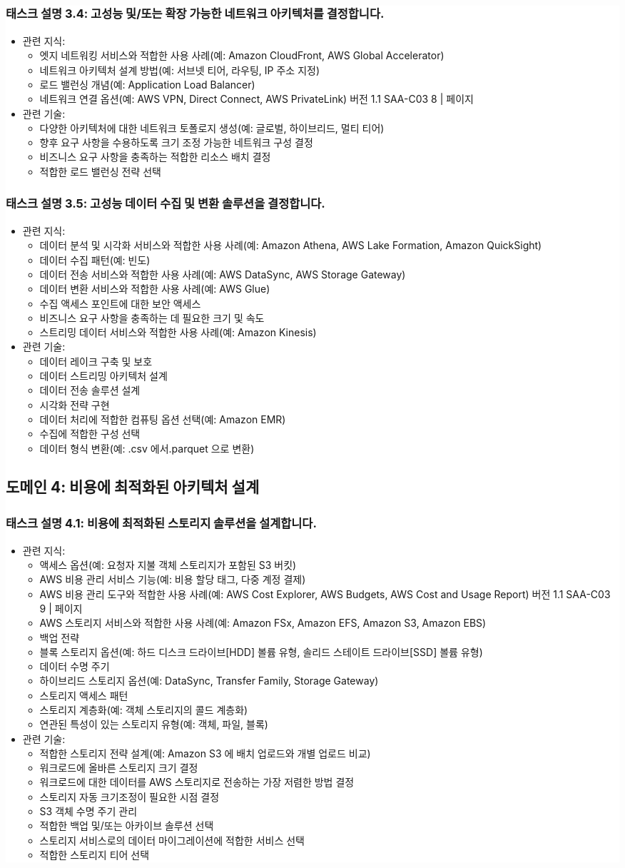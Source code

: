 ### 태스크 설명 3.4: 고성능 및/또는 확장 가능한 네트워크 아키텍처를 결정합니다.
- 관련 지식:
    - 엣지 네트워킹 서비스와 적합한 사용 사례(예: Amazon CloudFront, AWS Global
    Accelerator)
    - 네트워크 아키텍처 설계 방법(예: 서브넷 티어, 라우팅, IP 주소 지정)
    - 로드 밸런싱 개념(예: Application Load Balancer)
    - 네트워크 연결 옵션(예: AWS VPN, Direct Connect, AWS PrivateLink)
    버전 1.1 SAA-C03 8 | 페이지
- 관련 기술:
    - 다양한 아키텍처에 대한 네트워크 토폴로지 생성(예: 글로벌, 하이브리드, 멀티 티어)
    - 향후 요구 사항을 수용하도록 크기 조정 가능한 네트워크 구성 결정
    - 비즈니스 요구 사항을 충족하는 적합한 리소스 배치 결정
    - 적합한 로드 밸런싱 전략 선택

### 태스크 설명 3.5: 고성능 데이터 수집 및 변환 솔루션을 결정합니다.
- 관련 지식:
    - 데이터 분석 및 시각화 서비스와 적합한 사용 사례(예: Amazon Athena, AWS Lake
    Formation, Amazon QuickSight)
    - 데이터 수집 패턴(예: 빈도)
    - 데이터 전송 서비스와 적합한 사용 사례(예: AWS DataSync, AWS Storage
    Gateway)
    - 데이터 변환 서비스와 적합한 사용 사례(예: AWS Glue)
    - 수집 액세스 포인트에 대한 보안 액세스
    - 비즈니스 요구 사항을 충족하는 데 필요한 크기 및 속도
    - 스트리밍 데이터 서비스와 적합한 사용 사례(예: Amazon Kinesis)
- 관련 기술:
    - 데이터 레이크 구축 및 보호
    - 데이터 스트리밍 아키텍처 설계
    - 데이터 전송 솔루션 설계
    - 시각화 전략 구현
    - 데이터 처리에 적합한 컴퓨팅 옵션 선택(예: Amazon EMR)
    - 수집에 적합한 구성 선택
    - 데이터 형식 변환(예: .csv 에서.parquet 으로 변환)

## 도메인 4: 비용에 최적화된 아키텍처 설계
### 태스크 설명 4.1: 비용에 최적화된 스토리지 솔루션을 설계합니다.
- 관련 지식:
    - 액세스 옵션(예: 요청자 지불 객체 스토리지가 포함된 S3 버킷)
    - AWS 비용 관리 서비스 기능(예: 비용 할당 태그, 다중 계정 결제)
    - AWS 비용 관리 도구와 적합한 사용 사례(예: AWS Cost Explorer, AWS Budgets,
    AWS Cost and Usage Report)
    버전 1.1 SAA-C03 9 | 페이지
    - AWS 스토리지 서비스와 적합한 사용 사례(예: Amazon FSx, Amazon EFS,
    Amazon S3, Amazon EBS)
    - 백업 전략
    - 블록 스토리지 옵션(예: 하드 디스크 드라이브[HDD] 볼륨 유형, 솔리드 스테이트
    드라이브[SSD] 볼륨 유형)
    - 데이터 수명 주기
    - 하이브리드 스토리지 옵션(예: DataSync, Transfer Family, Storage Gateway)
    - 스토리지 액세스 패턴
    - 스토리지 계층화(예: 객체 스토리지의 콜드 계층화)
    - 연관된 특성이 있는 스토리지 유형(예: 객체, 파일, 블록)
- 관련 기술:
    - 적합한 스토리지 전략 설계(예: Amazon S3 에 배치 업로드와 개별 업로드 비교)
    - 워크로드에 올바른 스토리지 크기 결정
    - 워크로드에 대한 데이터를 AWS 스토리지로 전송하는 가장 저렴한 방법 결정
    - 스토리지 자동 크기조정이 필요한 시점 결정
    - S3 객체 수명 주기 관리
    - 적합한 백업 및/또는 아카이브 솔루션 선택
    - 스토리지 서비스로의 데이터 마이그레이션에 적합한 서비스 선택
    - 적합한 스토리지 티어 선택